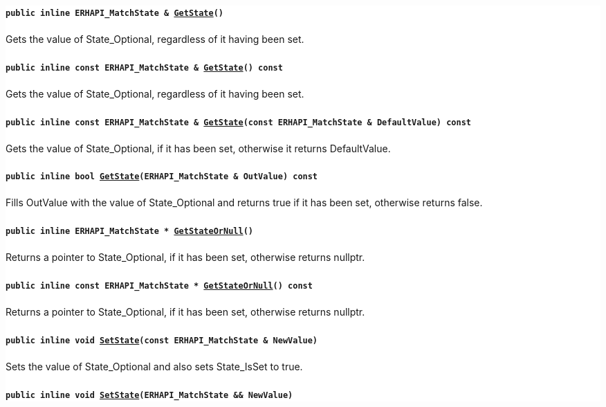 #### `public inline ERHAPI_MatchState & `[`GetState`](#structFRHAPI__MatchSegmentPatchRequest_1a856fbff58a4cdb4c3246ac474fbc3c80)`()` <a id="structFRHAPI__MatchSegmentPatchRequest_1a856fbff58a4cdb4c3246ac474fbc3c80"></a>

Gets the value of State_Optional, regardless of it having been set.

#### `public inline const ERHAPI_MatchState & `[`GetState`](#structFRHAPI__MatchSegmentPatchRequest_1a12079d45317cbd975f8e12f2bd78c725)`() const` <a id="structFRHAPI__MatchSegmentPatchRequest_1a12079d45317cbd975f8e12f2bd78c725"></a>

Gets the value of State_Optional, regardless of it having been set.

#### `public inline const ERHAPI_MatchState & `[`GetState`](#structFRHAPI__MatchSegmentPatchRequest_1afd32f83202ac67562dc4cfa20b03160d)`(const ERHAPI_MatchState & DefaultValue) const` <a id="structFRHAPI__MatchSegmentPatchRequest_1afd32f83202ac67562dc4cfa20b03160d"></a>

Gets the value of State_Optional, if it has been set, otherwise it returns DefaultValue.

#### `public inline bool `[`GetState`](#structFRHAPI__MatchSegmentPatchRequest_1ad961c90daccbc37885d8f5442c304f20)`(ERHAPI_MatchState & OutValue) const` <a id="structFRHAPI__MatchSegmentPatchRequest_1ad961c90daccbc37885d8f5442c304f20"></a>

Fills OutValue with the value of State_Optional and returns true if it has been set, otherwise returns false.

#### `public inline ERHAPI_MatchState * `[`GetStateOrNull`](#structFRHAPI__MatchSegmentPatchRequest_1a70b7a0e7e95eab5c77cecf86e292d7e1)`()` <a id="structFRHAPI__MatchSegmentPatchRequest_1a70b7a0e7e95eab5c77cecf86e292d7e1"></a>

Returns a pointer to State_Optional, if it has been set, otherwise returns nullptr.

#### `public inline const ERHAPI_MatchState * `[`GetStateOrNull`](#structFRHAPI__MatchSegmentPatchRequest_1add6c9bb7c83b052a54c509d1ad2f6b3b)`() const` <a id="structFRHAPI__MatchSegmentPatchRequest_1add6c9bb7c83b052a54c509d1ad2f6b3b"></a>

Returns a pointer to State_Optional, if it has been set, otherwise returns nullptr.

#### `public inline void `[`SetState`](#structFRHAPI__MatchSegmentPatchRequest_1ac6c14828145d82a7681e891b4f5c94ac)`(const ERHAPI_MatchState & NewValue)` <a id="structFRHAPI__MatchSegmentPatchRequest_1ac6c14828145d82a7681e891b4f5c94ac"></a>

Sets the value of State_Optional and also sets State_IsSet to true.

#### `public inline void `[`SetState`](#structFRHAPI__MatchSegmentPatchRequest_1afbb2431a92edfce73f5ae106634fd61a)`(ERHAPI_MatchState && NewValue)` <a id="structFRHAPI__MatchSegmentPatchRequest_1afbb2431a92edfce73f5ae106634fd61a"></a>
